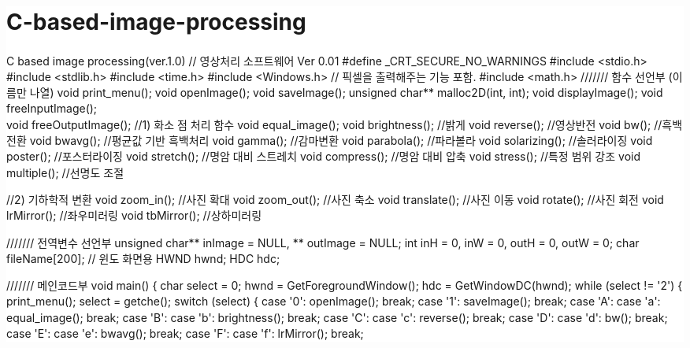 # C-based-image-processing
C based image processing(ver.1.0)
// 영상처리 소프트웨어 Ver 0.01
#define   _CRT_SECURE_NO_WARNINGS
#include <stdio.h>
#include <stdlib.h>
#include <time.h>
#include <Windows.h> // 픽셀을 출력해주는 기능 포함.
#include <math.h>
/////// 함수 선언부 (이름만 나열)
void print_menu(); 
void openImage(); 
void saveImage(); 
unsigned char** malloc2D(int, int); 
void displayImage();
void freeInputImage();  
void freeOutputImage();	
//1) 화소 점 처리 함수
void equal_image();
void brightness();	//밝게
void reverse();		//영상반전
void bw();			//흑백전환
void bwavg();		//평균값 기반 흑백처리
void gamma();		//감마변환
void parabola();	//파라볼라
void solarizing();	//솔러라이징
void poster();		//포스터라이징
void stretch();		//명암 대비 스트레치
void compress();	//명암 대비 압축
void stress();		//특정 범위 강조
void multiple();	//선명도 조절

//2) 기하학적 변환
void zoom_in();		//사진 확대
void zoom_out();	//사진 축소
void translate();	//사진 이동
void rotate();		//사진 회전
void lrMirror();	//좌우미러링
void tbMirror();	//상하미러링

/////// 전역변수 선언부
unsigned char** inImage = NULL, ** outImage = NULL;
int inH = 0, inW = 0, outH = 0, outW = 0;
char fileName[200];
// 윈도 화면용
HWND  hwnd;  HDC  hdc;

/////// 메인코드부
void main() {
	char select = 0;
	hwnd = GetForegroundWindow();   hdc = GetWindowDC(hwnd);
	while (select != '2') {
		print_menu();
		select = getche(); 
		switch (select) {
		case  '0':   openImage();   break;
		case  '1':   saveImage();   break;
		case  'A':  case 'a':  equal_image();       break;
		case  'B':  case 'b':  brightness();       break;
		case  'C':  case 'c':  reverse();       break;
		case  'D':  case 'd': bw(); break;
		case  'E':  case 'e': bwavg(); break;
		case  'F':  case 'f': lrMirror(); break;